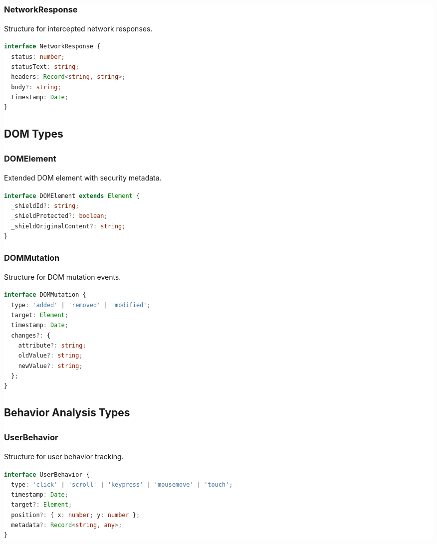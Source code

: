 ### NetworkResponse

Structure for intercepted network responses.

```typescript
interface NetworkResponse {
  status: number;
  statusText: string;
  headers: Record<string, string>;
  body?: string;
  timestamp: Date;
}
```

## DOM Types

### DOMElement

Extended DOM element with security metadata.

```typescript
interface DOMElement extends Element {
  _shieldId?: string;
  _shieldProtected?: boolean;
  _shieldOriginalContent?: string;
}
```

### DOMMutation

Structure for DOM mutation events.

```typescript
interface DOMMutation {
  type: 'added' | 'removed' | 'modified';
  target: Element;
  timestamp: Date;
  changes?: {
    attribute?: string;
    oldValue?: string;
    newValue?: string;
  };
}
```

## Behavior Analysis Types

### UserBehavior

Structure for user behavior tracking.

```typescript
interface UserBehavior {
  type: 'click' | 'scroll' | 'keypress' | 'mousemove' | 'touch';
  timestamp: Date;
  target?: Element;
  position?: { x: number; y: number };
  metadata?: Record<string, any>;
}
```
